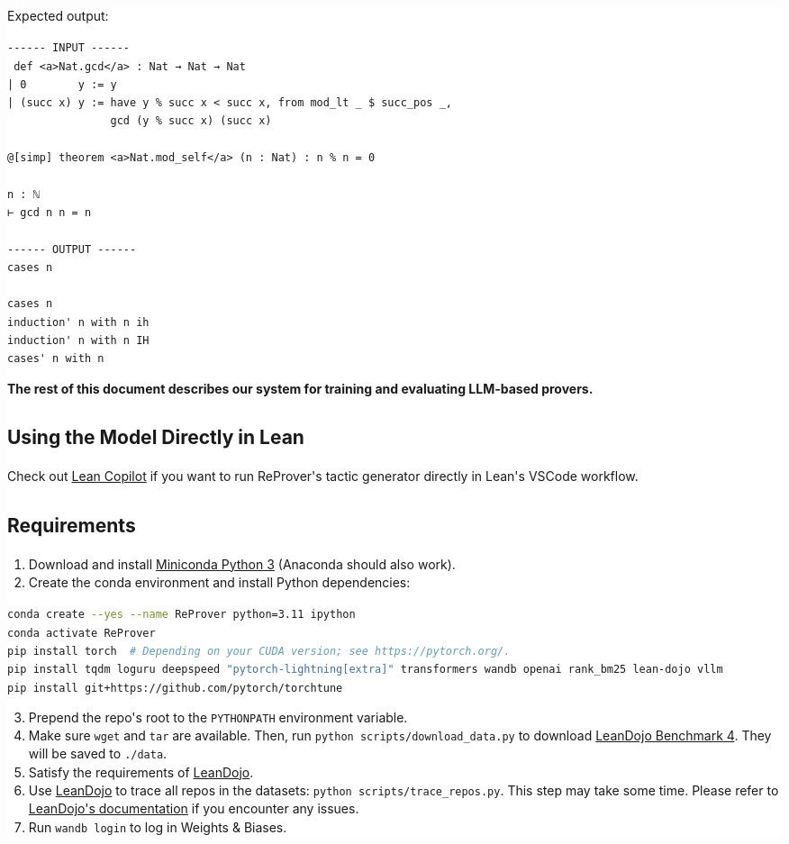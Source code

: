 Expected output:
```
------ INPUT ------
 def <a>Nat.gcd</a> : Nat → Nat → Nat
| 0        y := y
| (succ x) y := have y % succ x < succ x, from mod_lt _ $ succ_pos _,
                gcd (y % succ x) (succ x)

@[simp] theorem <a>Nat.mod_self</a> (n : Nat) : n % n = 0

n : ℕ
⊢ gcd n n = n

------ OUTPUT ------
cases n

cases n
induction' n with n ih
induction' n with n IH
cases' n with n
```

**The rest of this document describes our system for training and evaluating LLM-based provers.**


## Using the Model Directly in Lean

Check out [Lean Copilot](https://github.com/lean-dojo/LeanCopilot) if you want to run ReProver's tactic generator directly in Lean's VSCode workflow. 


## Requirements

1. Download and install [Miniconda Python 3](https://docs.conda.io/en/latest/miniconda.html) (Anaconda should also work).
2. Create the conda environment and install Python dependencies:
```bash
conda create --yes --name ReProver python=3.11 ipython
conda activate ReProver
pip install torch  # Depending on your CUDA version; see https://pytorch.org/.
pip install tqdm loguru deepspeed "pytorch-lightning[extra]" transformers wandb openai rank_bm25 lean-dojo vllm
pip install git+https://github.com/pytorch/torchtune
```
3. Prepend the repo's root to the `PYTHONPATH` environment variable.
4. Make sure `wget` and `tar` are available. Then, run `python scripts/download_data.py` to download [LeanDojo Benchmark 4](https://zenodo.org/doi/10.5281/zenodo.8040109). They will be saved to `./data`.
5. Satisfy the requirements of [LeanDojo](https://github.com/lean-dojo/LeanDojo#requirements).
6. Use [LeanDojo](https://github.com/lean-dojo/LeanDojo) to trace all repos in the datasets: `python scripts/trace_repos.py`. This step may take some time. Please refer to [LeanDojo's documentation](https://leandojo.readthedocs.io/en/latest/) if you encounter any issues.
7. Run `wandb login` to log in Weights & Biases.
